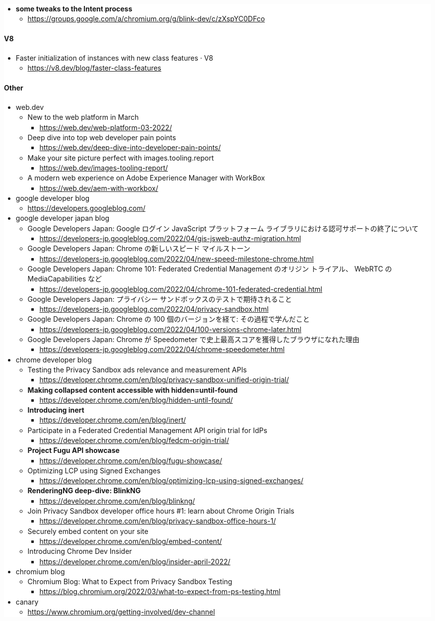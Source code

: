   - **some tweaks to the Intent process**
    - https://groups.google.com/a/chromium.org/g/blink-dev/c/zXspYC0DFco


#### V8

- Faster initialization of instances with new class features · V8
  - https://v8.dev/blog/faster-class-features


#### Other

- web.dev
  - New to the web platform in March
    - https://web.dev/web-platform-03-2022/
  - Deep dive into top web developer pain points
    - https://web.dev/deep-dive-into-developer-pain-points/
  - Make your site picture perfect with images.tooling.report
    - https://web.dev/images-tooling-report/
  - A modern web experience on Adobe Experience Manager with WorkBox
    - https://web.dev/aem-with-workbox/
- google developer blog
  - https://developers.googleblog.com/
- google developer japan blog
  - Google Developers Japan: Google ログイン JavaScript プラットフォーム ライブラリにおける認可サポートの終了について
    - https://developers-jp.googleblog.com/2022/04/gis-jsweb-authz-migration.html
  - Google Developers Japan: Chrome の新しいスピード マイルストーン
    - https://developers-jp.googleblog.com/2022/04/new-speed-milestone-chrome.html
  - Google Developers Japan: Chrome 101: Federated Credential Management のオリジン トライアル、 WebRTC の MediaCapabilities など
    - https://developers-jp.googleblog.com/2022/04/chrome-101-federated-credential.html
  - Google Developers Japan: プライバシー サンドボックスのテストで期待されること
    - https://developers-jp.googleblog.com/2022/04/privacy-sandbox.html
  - Google Developers Japan: Chrome の 100 個のバージョンを経て: その過程で学んだこと
    - https://developers-jp.googleblog.com/2022/04/100-versions-chrome-later.html
  - Google Developers Japan: Chrome が Speedometer で史上最高スコアを獲得したブラウザになれた理由
    - https://developers-jp.googleblog.com/2022/04/chrome-speedometer.html
- chrome developer blog
  - Testing the Privacy Sandbox ads relevance and measurement APIs
    - https://developer.chrome.com/en/blog/privacy-sandbox-unified-origin-trial/
  - **Making collapsed content accessible with hidden=until-found**
    - https://developer.chrome.com/en/blog/hidden-until-found/
  - **Introducing inert**
    - https://developer.chrome.com/en/blog/inert/
  - Participate in a Federated Credential Management API origin trial for IdPs
    - https://developer.chrome.com/en/blog/fedcm-origin-trial/
  - **Project Fugu API showcase**
    - https://developer.chrome.com/en/blog/fugu-showcase/
  - Optimizing LCP using Signed Exchanges
    - https://developer.chrome.com/en/blog/optimizing-lcp-using-signed-exchanges/
  - **RenderingNG deep-dive: BlinkNG**
    - https://developer.chrome.com/en/blog/blinkng/
  - Join Privacy Sandbox developer office hours #1: learn about Chrome Origin Trials
    - https://developer.chrome.com/en/blog/privacy-sandbox-office-hours-1/
  - Securely embed content on your site
    - https://developer.chrome.com/en/blog/embed-content/
  - Introducing Chrome Dev Insider
    - https://developer.chrome.com/en/blog/insider-april-2022/
- chromium blog
  - Chromium Blog: What to Expect from Privacy Sandbox Testing
    - https://blog.chromium.org/2022/03/what-to-expect-from-ps-testing.html
- canary
  - https://www.chromium.org/getting-involved/dev-channel
